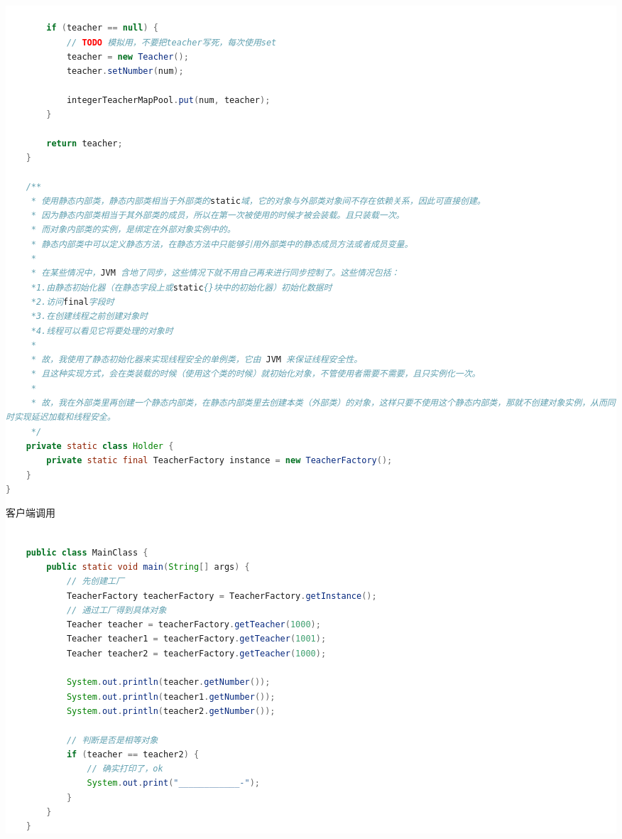 ```java

        if (teacher == null) {
            // TODO 模拟用，不要把teacher写死，每次使用set
            teacher = new Teacher();
            teacher.setNumber(num);

            integerTeacherMapPool.put(num, teacher);
        }

        return teacher;
    }

    /**
     * 使用静态内部类，静态内部类相当于外部类的static域，它的对象与外部类对象间不存在依赖关系，因此可直接创建。
     * 因为静态内部类相当于其外部类的成员，所以在第一次被使用的时候才被会装载。且只装载一次。
     * 而对象内部类的实例，是绑定在外部对象实例中的。
     * 静态内部类中可以定义静态方法，在静态方法中只能够引用外部类中的静态成员方法或者成员变量。
     *
     * 在某些情况中，JVM 含地了同步，这些情况下就不用自己再来进行同步控制了。这些情况包括：
     *1.由静态初始化器（在静态字段上或static{}块中的初始化器）初始化数据时
     *2.访问final字段时
     *3.在创建线程之前创建对象时
     *4.线程可以看见它将要处理的对象时
     * 
     * 故，我使用了静态初始化器来实现线程安全的单例类，它由 JVM 来保证线程安全性。
     * 且这种实现方式，会在类装载的时候（使用这个类的时候）就初始化对象，不管使用者需要不需要，且只实例化一次。
     * 
     * 故，我在外部类里再创建一个静态内部类，在静态内部类里去创建本类（外部类）的对象，这样只要不使用这个静态内部类，那就不创建对象实例，从而同时实现延迟加载和线程安全。
     */
    private static class Holder {
        private static final TeacherFactory instance = new TeacherFactory();
    }
}
```


客户端调用


```java

    public class MainClass {
        public static void main(String[] args) {
            // 先创建工厂
            TeacherFactory teacherFactory = TeacherFactory.getInstance();
            // 通过工厂得到具体对象
            Teacher teacher = teacherFactory.getTeacher(1000);
            Teacher teacher1 = teacherFactory.getTeacher(1001);
            Teacher teacher2 = teacherFactory.getTeacher(1000);
    
            System.out.println(teacher.getNumber());
            System.out.println(teacher1.getNumber());
            System.out.println(teacher2.getNumber());
    
            // 判断是否是相等对象
            if (teacher == teacher2) {
                // 确实打印了，ok
                System.out.print("____________-");
            }
        }
    }
```
